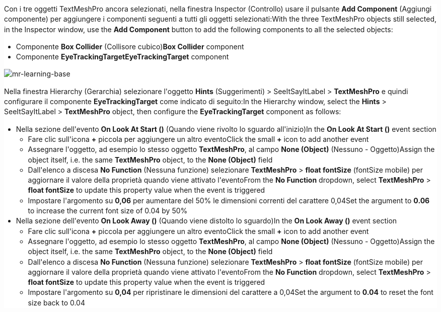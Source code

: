 <span data-ttu-id="c16e0-134">Con i tre oggetti TextMeshPro ancora selezionati, nella finestra Inspector (Controllo) usare il pulsante **Add Component** (Aggiungi componente) per aggiungere i componenti seguenti a tutti gli oggetti selezionati:</span><span class="sxs-lookup"><span data-stu-id="c16e0-134">With the three TextMeshPro objects still selected, in the Inspector window, use the **Add Component** button to add the following components to all the selected objects:</span></span>

* <span data-ttu-id="c16e0-135">Componente **Box Collider** (Collisore cubico)</span><span class="sxs-lookup"><span data-stu-id="c16e0-135">**Box Collider** component</span></span>
* <span data-ttu-id="c16e0-136">Componente **EyeTrackingTarget**</span><span class="sxs-lookup"><span data-stu-id="c16e0-136">**EyeTrackingTarget** component</span></span>

![mr-learning-base](images/mr-learning-base/base-08-section4-step1-2.png)

<span data-ttu-id="c16e0-138">Nella finestra Hierarchy (Gerarchia) selezionare l'oggetto **Hints** (Suggerimenti) > SeeItSayItLabel > **TextMeshPro** e quindi configurare il componente **EyeTrackingTarget** come indicato di seguito:</span><span class="sxs-lookup"><span data-stu-id="c16e0-138">In the Hierarchy window, select the **Hints** > SeeItSayItLabel > **TextMeshPro** object, then configure the **EyeTrackingTarget** component as follows:</span></span>

* <span data-ttu-id="c16e0-139">Nella sezione dell'evento **On Look At Start ()** (Quando viene rivolto lo sguardo all'inizio)</span><span class="sxs-lookup"><span data-stu-id="c16e0-139">In the **On Look At Start ()** event section</span></span>
  * <span data-ttu-id="c16e0-140">Fare clic sull'icona **+** piccola per aggiungere un altro evento</span><span class="sxs-lookup"><span data-stu-id="c16e0-140">Click the small **+** icon to add another event</span></span>
  * <span data-ttu-id="c16e0-141">Assegnare l'oggetto, ad esempio lo stesso oggetto **TextMeshPro**, al campo **None (Object)** (Nessuno - Oggetto)</span><span class="sxs-lookup"><span data-stu-id="c16e0-141">Assign the object itself, i.e. the same **TextMeshPro** object, to the **None (Object)** field</span></span>
  * <span data-ttu-id="c16e0-142">Dall'elenco a discesa **No Function** (Nessuna funzione) selezionare **TextMeshPro** > **float fontSize** (fontSize mobile) per aggiornare il valore della proprietà quando viene attivato l'evento</span><span class="sxs-lookup"><span data-stu-id="c16e0-142">From the **No Function** dropdown, select **TextMeshPro** > **float fontSize** to update this property value when the event is triggered</span></span>
  * <span data-ttu-id="c16e0-143">Impostare l'argomento su **0,06** per aumentare del 50% le dimensioni correnti del carattere 0,04</span><span class="sxs-lookup"><span data-stu-id="c16e0-143">Set the argument to **0.06** to increase the current font size of 0.04 by 50%</span></span>
* <span data-ttu-id="c16e0-144">Nella sezione dell'evento **On Look Away ()** (Quando viene distolto lo sguardo)</span><span class="sxs-lookup"><span data-stu-id="c16e0-144">In the **On Look Away ()** event section</span></span>
  * <span data-ttu-id="c16e0-145">Fare clic sull'icona **+** piccola per aggiungere un altro evento</span><span class="sxs-lookup"><span data-stu-id="c16e0-145">Click the small **+** icon to add another event</span></span>
  * <span data-ttu-id="c16e0-146">Assegnare l'oggetto, ad esempio lo stesso oggetto **TextMeshPro**, al campo **None (Object)** (Nessuno - Oggetto)</span><span class="sxs-lookup"><span data-stu-id="c16e0-146">Assign the object itself, i.e. the same **TextMeshPro** object, to the **None (Object)** field</span></span>
  * <span data-ttu-id="c16e0-147">Dall'elenco a discesa **No Function** (Nessuna funzione) selezionare **TextMeshPro** > **float fontSize** (fontSize mobile) per aggiornare il valore della proprietà quando viene attivato l'evento</span><span class="sxs-lookup"><span data-stu-id="c16e0-147">From the **No Function** dropdown, select **TextMeshPro** > **float fontSize** to update this property value when the event is triggered</span></span>
  * <span data-ttu-id="c16e0-148">Impostare l'argomento su **0,04** per ripristinare le dimensioni del carattere a 0,04</span><span class="sxs-lookup"><span data-stu-id="c16e0-148">Set the argument to **0.04** to reset the font size back to 0.04</span></span>
